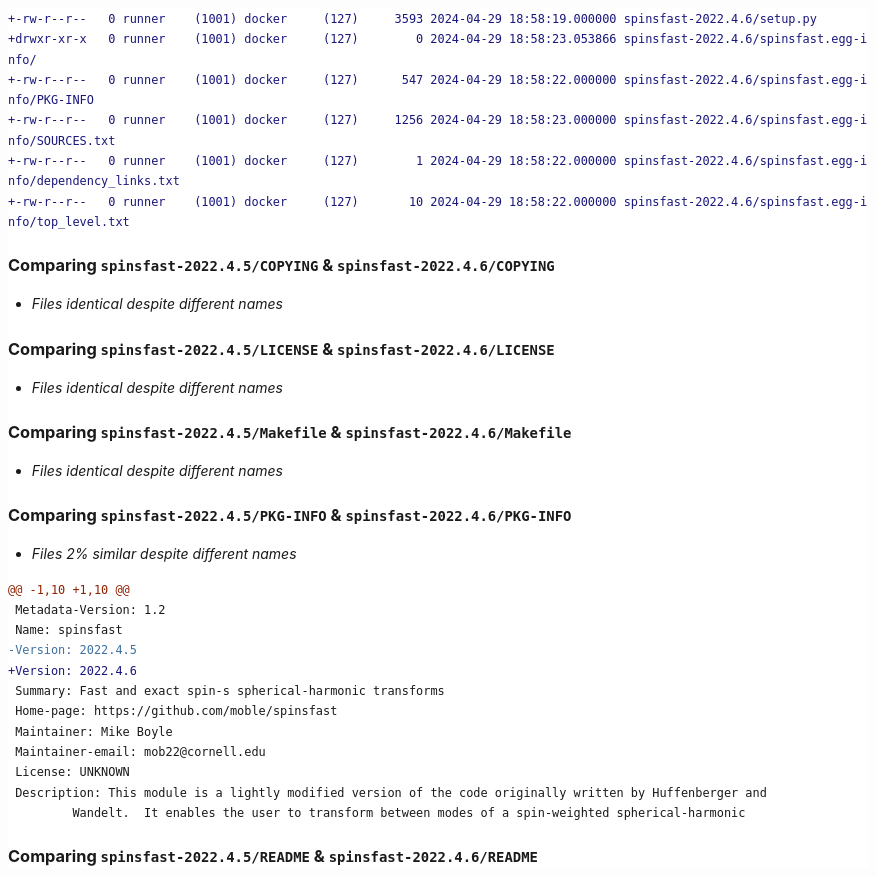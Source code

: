 ```diff
+-rw-r--r--   0 runner    (1001) docker     (127)     3593 2024-04-29 18:58:19.000000 spinsfast-2022.4.6/setup.py
+drwxr-xr-x   0 runner    (1001) docker     (127)        0 2024-04-29 18:58:23.053866 spinsfast-2022.4.6/spinsfast.egg-info/
+-rw-r--r--   0 runner    (1001) docker     (127)      547 2024-04-29 18:58:22.000000 spinsfast-2022.4.6/spinsfast.egg-info/PKG-INFO
+-rw-r--r--   0 runner    (1001) docker     (127)     1256 2024-04-29 18:58:23.000000 spinsfast-2022.4.6/spinsfast.egg-info/SOURCES.txt
+-rw-r--r--   0 runner    (1001) docker     (127)        1 2024-04-29 18:58:22.000000 spinsfast-2022.4.6/spinsfast.egg-info/dependency_links.txt
+-rw-r--r--   0 runner    (1001) docker     (127)       10 2024-04-29 18:58:22.000000 spinsfast-2022.4.6/spinsfast.egg-info/top_level.txt
```

### Comparing `spinsfast-2022.4.5/COPYING` & `spinsfast-2022.4.6/COPYING`

 * *Files identical despite different names*

### Comparing `spinsfast-2022.4.5/LICENSE` & `spinsfast-2022.4.6/LICENSE`

 * *Files identical despite different names*

### Comparing `spinsfast-2022.4.5/Makefile` & `spinsfast-2022.4.6/Makefile`

 * *Files identical despite different names*

### Comparing `spinsfast-2022.4.5/PKG-INFO` & `spinsfast-2022.4.6/PKG-INFO`

 * *Files 2% similar despite different names*

```diff
@@ -1,10 +1,10 @@
 Metadata-Version: 1.2
 Name: spinsfast
-Version: 2022.4.5
+Version: 2022.4.6
 Summary: Fast and exact spin-s spherical-harmonic transforms
 Home-page: https://github.com/moble/spinsfast
 Maintainer: Mike Boyle
 Maintainer-email: mob22@cornell.edu
 License: UNKNOWN
 Description: This module is a lightly modified version of the code originally written by Huffenberger and
         Wandelt.  It enables the user to transform between modes of a spin-weighted spherical-harmonic
```

### Comparing `spinsfast-2022.4.5/README` & `spinsfast-2022.4.6/README`
